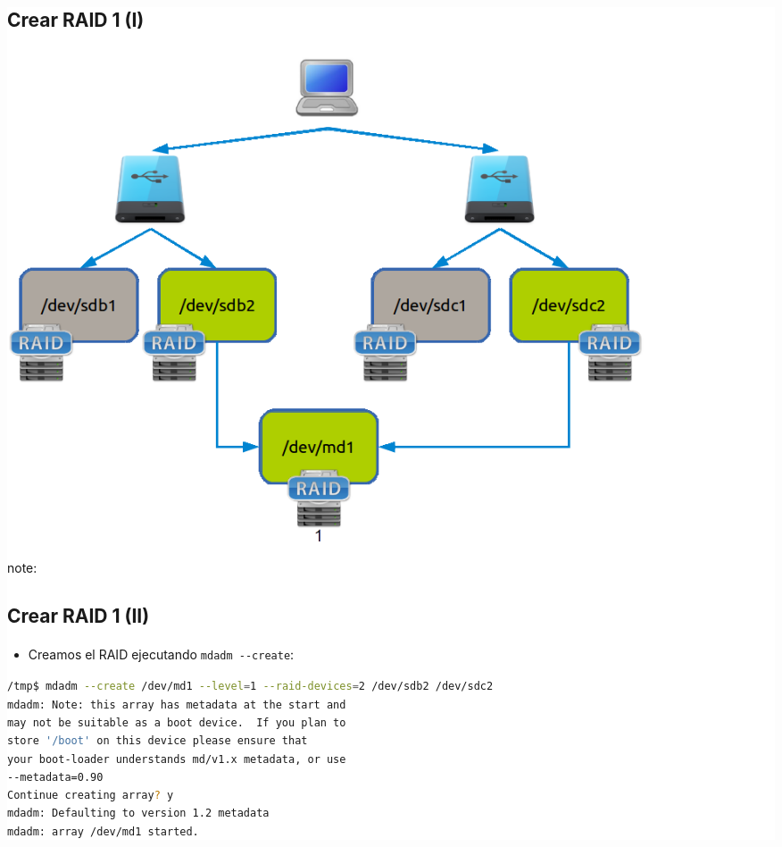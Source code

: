 ## Crear RAID 1 (I)

<div class="row">
    <div class="col-xs-9 col-sm-9 col-md-9 col-lg-9 col-centered">
<a class="fancybox" href="img/raid1_create.png" data-fancybox-group="gallery" title="Introducción">
<img height="550px" src="img/raid1_create.png" alt="Introducción">
</a>
    </div>
</div>

note:



## Crear RAID 1 (II)

* Creamos el RAID ejecutando  `mdadm --create`:
``` bash
/tmp$ mdadm --create /dev/md1 --level=1 --raid-devices=2 /dev/sdb2 /dev/sdc2
mdadm: Note: this array has metadata at the start and
may not be suitable as a boot device.  If you plan to
store '/boot' on this device please ensure that
your boot-loader understands md/v1.x metadata, or use
--metadata=0.90
Continue creating array? y
mdadm: Defaulting to version 1.2 metadata
mdadm: array /dev/md1 started.
```
